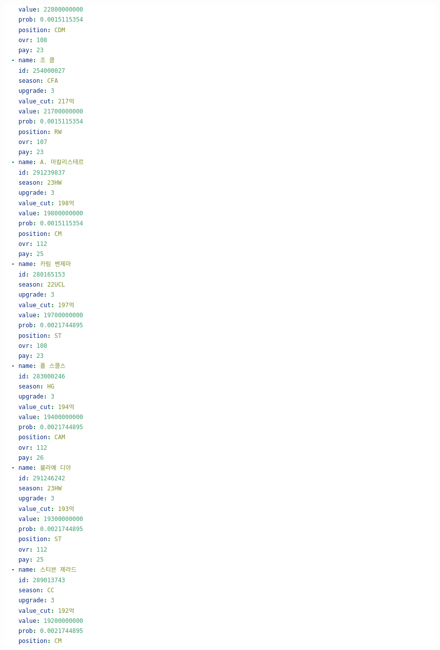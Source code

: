 ```yaml
    value: 22800000000
    prob: 0.0015115354
    position: CDM
    ovr: 108
    pay: 23
  - name: 조 콜
    id: 254000027
    season: CFA
    upgrade: 3
    value_cut: 217억
    value: 21700000000
    prob: 0.0015115354
    position: RW
    ovr: 107
    pay: 23
  - name: A. 마칼리스테르
    id: 291239837
    season: 23HW
    upgrade: 3
    value_cut: 198억
    value: 19800000000
    prob: 0.0015115354
    position: CM
    ovr: 112
    pay: 25
  - name: 카림 벤제마
    id: 280165153
    season: 22UCL
    upgrade: 3
    value_cut: 197억
    value: 19700000000
    prob: 0.0021744895
    position: ST
    ovr: 108
    pay: 23
  - name: 폴 스콜스
    id: 283000246
    season: HG
    upgrade: 3
    value_cut: 194억
    value: 19400000000
    prob: 0.0021744895
    position: CAM
    ovr: 112
    pay: 26
  - name: 불라예 디아
    id: 291246242
    season: 23HW
    upgrade: 3
    value_cut: 193억
    value: 19300000000
    prob: 0.0021744895
    position: ST
    ovr: 112
    pay: 25
  - name: 스티븐 제라드
    id: 289013743
    season: CC
    upgrade: 3
    value_cut: 192억
    value: 19200000000
    prob: 0.0021744895
    position: CM
```